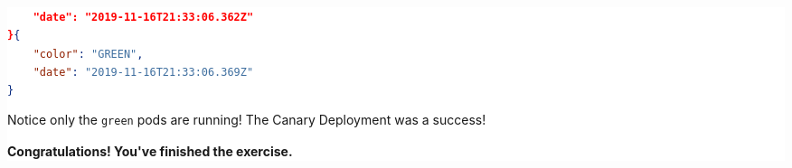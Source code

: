 ```json
    "date": "2019-11-16T21:33:06.362Z"
}{
    "color": "GREEN",
    "date": "2019-11-16T21:33:06.369Z"
}
```

Notice only the `green` pods are running! The Canary Deployment was a success!

**Congratulations! You've finished the exercise.**
